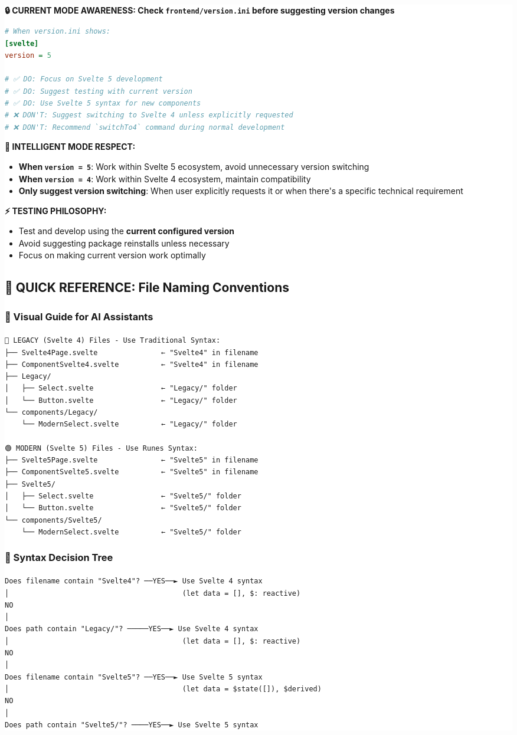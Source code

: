 **🔒 CURRENT MODE AWARENESS: Check `frontend/version.ini` before suggesting version changes**

```ini
# When version.ini shows:
[svelte]
version = 5

# ✅ DO: Focus on Svelte 5 development
# ✅ DO: Suggest testing with current version
# ✅ DO: Use Svelte 5 syntax for new components
# ❌ DON'T: Suggest switching to Svelte 4 unless explicitly requested
# ❌ DON'T: Recommend `switchTo4` command during normal development
```

**🎯 INTELLIGENT MODE RESPECT:**

- **When `version = 5`**: Work within Svelte 5 ecosystem, avoid unnecessary version switching
- **When `version = 4`**: Work within Svelte 4 ecosystem, maintain compatibility
- **Only suggest version switching**: When user explicitly requests it or when there's a specific technical requirement

**⚡ TESTING PHILOSOPHY:**

- Test and develop using the **current configured version**
- Avoid suggesting package reinstalls unless necessary
- Focus on making current version work optimally

## 🎯 QUICK REFERENCE: File Naming Conventions

### **📂 Visual Guide for AI Assistants**

```
🔴 LEGACY (Svelte 4) Files - Use Traditional Syntax:
├── Svelte4Page.svelte               ← "Svelte4" in filename
├── ComponentSvelte4.svelte          ← "Svelte4" in filename
├── Legacy/
│   ├── Select.svelte                ← "Legacy/" folder
│   └── Button.svelte                ← "Legacy/" folder
└── components/Legacy/
    └── ModernSelect.svelte          ← "Legacy/" folder

🟢 MODERN (Svelte 5) Files - Use Runes Syntax:
├── Svelte5Page.svelte               ← "Svelte5" in filename
├── ComponentSvelte5.svelte          ← "Svelte5" in filename
├── Svelte5/
│   ├── Select.svelte                ← "Svelte5/" folder
│   └── Button.svelte                ← "Svelte5/" folder
└── components/Svelte5/
    └── ModernSelect.svelte          ← "Svelte5/" folder
```

### **🎯 Syntax Decision Tree**

```
Does filename contain "Svelte4"? ──YES──► Use Svelte 4 syntax
│                                         (let data = [], $: reactive)
NO
│
Does path contain "Legacy/"? ─────YES──► Use Svelte 4 syntax
│                                         (let data = [], $: reactive)
NO
│
Does filename contain "Svelte5"? ──YES──► Use Svelte 5 syntax
│                                         (let data = $state([]), $derived)
NO
│
Does path contain "Svelte5/"? ────YES──► Use Svelte 5 syntax
```